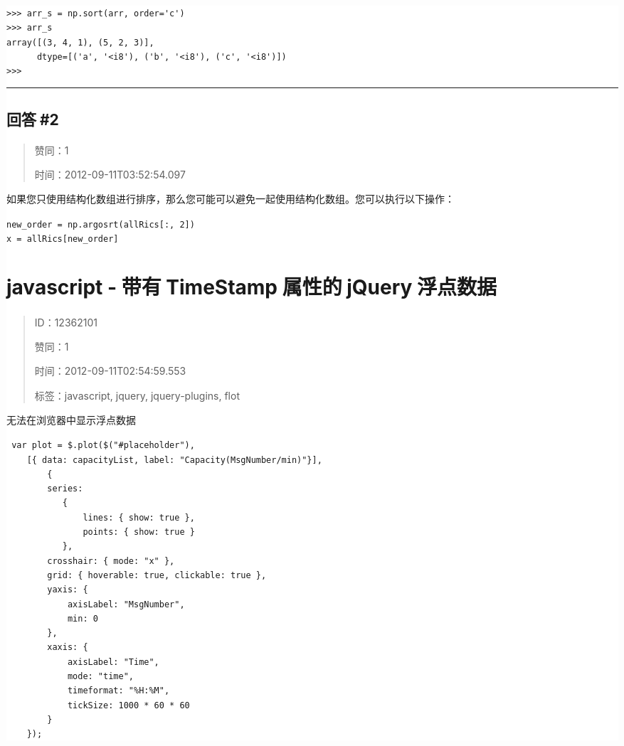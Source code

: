 ```
>>> arr_s = np.sort(arr, order='c')
>>> arr_s
array([(3, 4, 1), (5, 2, 3)], 
      dtype=[('a', '<i8'), ('b', '<i8'), ('c', '<i8')])
>>> 
```

* * *

## 回答 #2

> 赞同：1
> 
> 时间：2012-09-11T03:52:54.097

如果您只使用结构化数组进行排序，那么您可能可以避免一起使用结构化数组。您可以执行以下操作：

```
new_order = np.argosrt(allRics[:, 2])
x = allRics[new_order] 
```

# javascript - 带有 TimeStamp 属性的 jQuery 浮点数据

> ID：12362101
> 
> 赞同：1
> 
> 时间：2012-09-11T02:54:59.553
> 
> 标签：javascript, jquery, jquery-plugins, flot

无法在浏览器中显示浮点数据

```
 var plot = $.plot($("#placeholder"),
    [{ data: capacityList, label: "Capacity(MsgNumber/min)"}],
        {
        series:
           {
               lines: { show: true },
               points: { show: true }
           },
        crosshair: { mode: "x" },
        grid: { hoverable: true, clickable: true },
        yaxis: {
            axisLabel: "MsgNumber",
            min: 0
        },
        xaxis: {
            axisLabel: "Time",
            mode: "time",
            timeformat: "%H:%M",
            tickSize: 1000 * 60 * 60
        }
    }); 
```
